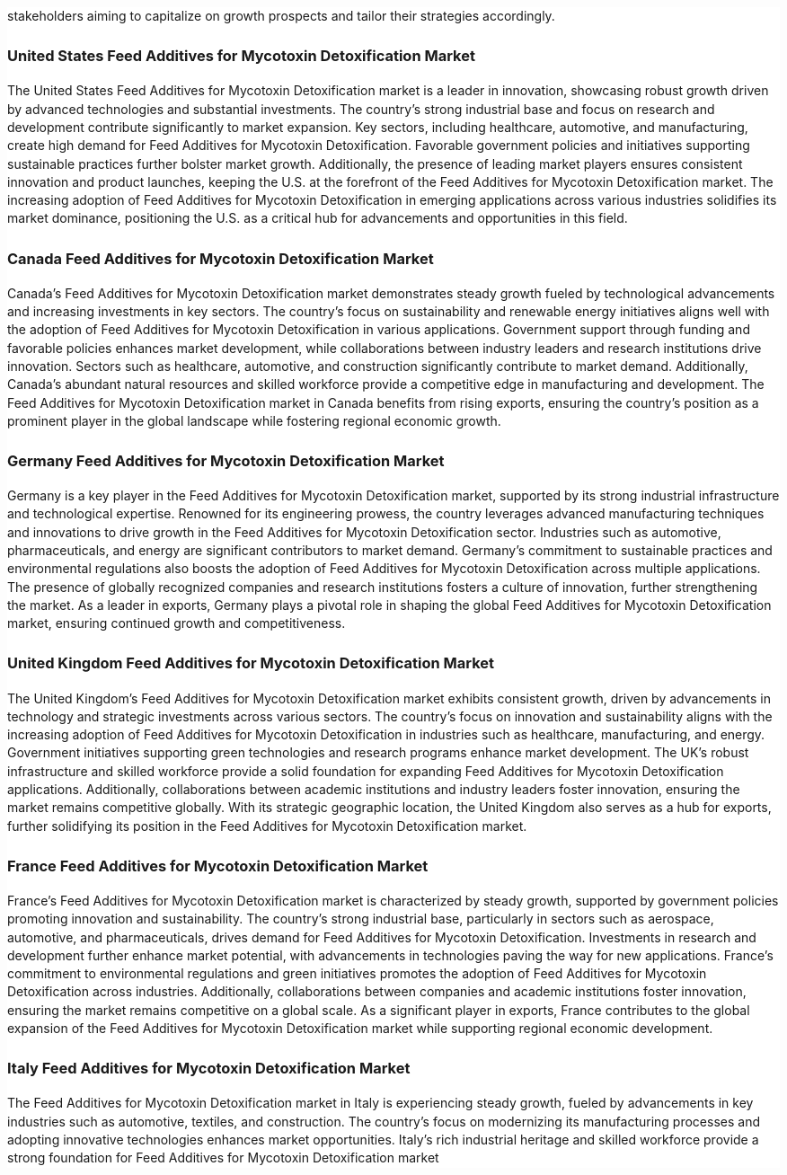 stakeholders aiming to capitalize on growth prospects and tailor their strategies accordingly.</p><h3>United States Feed Additives for Mycotoxin Detoxification Market</h3><p>The United States Feed Additives for Mycotoxin Detoxification market is a leader in innovation, showcasing robust growth driven by advanced technologies and substantial investments. The country&rsquo;s strong industrial base and focus on research and development contribute significantly to market expansion. Key sectors, including healthcare, automotive, and manufacturing, create high demand for Feed Additives for Mycotoxin Detoxification. Favorable government policies and initiatives supporting sustainable practices further bolster market growth. Additionally, the presence of leading market players ensures consistent innovation and product launches, keeping the U.S. at the forefront of the Feed Additives for Mycotoxin Detoxification market. The increasing adoption of Feed Additives for Mycotoxin Detoxification in emerging applications across various industries solidifies its market dominance, positioning the U.S. as a critical hub for advancements and opportunities in this field.</p><h3>Canada Feed Additives for Mycotoxin Detoxification Market</h3><p>Canada&rsquo;s Feed Additives for Mycotoxin Detoxification market demonstrates steady growth fueled by technological advancements and increasing investments in key sectors. The country&rsquo;s focus on sustainability and renewable energy initiatives aligns well with the adoption of Feed Additives for Mycotoxin Detoxification in various applications. Government support through funding and favorable policies enhances market development, while collaborations between industry leaders and research institutions drive innovation. Sectors such as healthcare, automotive, and construction significantly contribute to market demand. Additionally, Canada&rsquo;s abundant natural resources and skilled workforce provide a competitive edge in manufacturing and development. The Feed Additives for Mycotoxin Detoxification market in Canada benefits from rising exports, ensuring the country&rsquo;s position as a prominent player in the global landscape while fostering regional economic growth.</p><h3>Germany Feed Additives for Mycotoxin Detoxification Market</h3><p>Germany is a key player in the Feed Additives for Mycotoxin Detoxification market, supported by its strong industrial infrastructure and technological expertise. Renowned for its engineering prowess, the country leverages advanced manufacturing techniques and innovations to drive growth in the Feed Additives for Mycotoxin Detoxification sector. Industries such as automotive, pharmaceuticals, and energy are significant contributors to market demand. Germany&rsquo;s commitment to sustainable practices and environmental regulations also boosts the adoption of Feed Additives for Mycotoxin Detoxification across multiple applications. The presence of globally recognized companies and research institutions fosters a culture of innovation, further strengthening the market. As a leader in exports, Germany plays a pivotal role in shaping the global Feed Additives for Mycotoxin Detoxification market, ensuring continued growth and competitiveness.</p><h3>United Kingdom Feed Additives for Mycotoxin Detoxification Market</h3><p>The United Kingdom&rsquo;s Feed Additives for Mycotoxin Detoxification market exhibits consistent growth, driven by advancements in technology and strategic investments across various sectors. The country&rsquo;s focus on innovation and sustainability aligns with the increasing adoption of Feed Additives for Mycotoxin Detoxification in industries such as healthcare, manufacturing, and energy. Government initiatives supporting green technologies and research programs enhance market development. The UK&rsquo;s robust infrastructure and skilled workforce provide a solid foundation for expanding Feed Additives for Mycotoxin Detoxification applications. Additionally, collaborations between academic institutions and industry leaders foster innovation, ensuring the market remains competitive globally. With its strategic geographic location, the United Kingdom also serves as a hub for exports, further solidifying its position in the Feed Additives for Mycotoxin Detoxification market.</p><h3>France Feed Additives for Mycotoxin Detoxification Market</h3><p>France&rsquo;s Feed Additives for Mycotoxin Detoxification market is characterized by steady growth, supported by government policies promoting innovation and sustainability. The country&rsquo;s strong industrial base, particularly in sectors such as aerospace, automotive, and pharmaceuticals, drives demand for Feed Additives for Mycotoxin Detoxification. Investments in research and development further enhance market potential, with advancements in technologies paving the way for new applications. France&rsquo;s commitment to environmental regulations and green initiatives promotes the adoption of Feed Additives for Mycotoxin Detoxification across industries. Additionally, collaborations between companies and academic institutions foster innovation, ensuring the market remains competitive on a global scale. As a significant player in exports, France contributes to the global expansion of the Feed Additives for Mycotoxin Detoxification market while supporting regional economic development.</p><h3>Italy Feed Additives for Mycotoxin Detoxification Market</h3><p>The Feed Additives for Mycotoxin Detoxification market in Italy is experiencing steady growth, fueled by advancements in key industries such as automotive, textiles, and construction. The country&rsquo;s focus on modernizing its manufacturing processes and adopting innovative technologies enhances market opportunities. Italy&rsquo;s rich industrial heritage and skilled workforce provide a strong foundation for Feed Additives for Mycotoxin Detoxification market